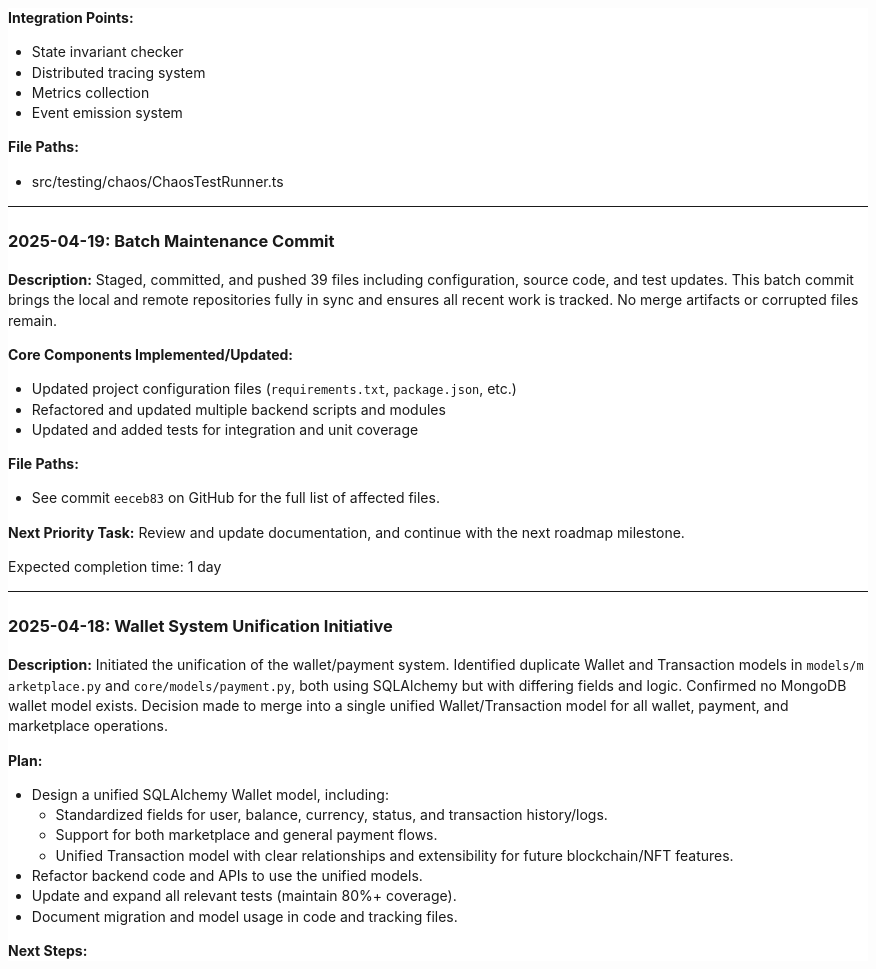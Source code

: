 **Integration Points:**

- State invariant checker
- Distributed tracing system
- Metrics collection
- Event emission system

**File Paths:**

- src/testing/chaos/ChaosTestRunner.ts

---

### 2025-04-19: Batch Maintenance Commit

**Description:**
Staged, committed, and pushed 39 files including configuration, source code, and test updates. This batch commit brings the local and remote repositories fully in sync and ensures all recent work is tracked. No merge artifacts or corrupted files remain.

**Core Components Implemented/Updated:**

- Updated project configuration files (`requirements.txt`, `package.json`, etc.)
- Refactored and updated multiple backend scripts and modules
- Updated and added tests for integration and unit coverage

**File Paths:**

- See commit `eeceb83` on GitHub for the full list of affected files.

**Next Priority Task:**
Review and update documentation, and continue with the next roadmap milestone.

Expected completion time: 1 day

---

### 2025-04-18: Wallet System Unification Initiative

**Description:**
Initiated the unification of the wallet/payment system. Identified duplicate Wallet and Transaction models in `models/marketplace.py` and `core/models/payment.py`, both using SQLAlchemy but with differing fields and logic. Confirmed no MongoDB wallet model exists. Decision made to merge into a single unified Wallet/Transaction model for all wallet, payment, and marketplace operations.

**Plan:**

- Design a unified SQLAlchemy Wallet model, including:
  - Standardized fields for user, balance, currency, status, and transaction history/logs.
  - Support for both marketplace and general payment flows.
  - Unified Transaction model with clear relationships and extensibility for future blockchain/NFT features.
- Refactor backend code and APIs to use the unified models.
- Update and expand all relevant tests (maintain 80%+ coverage).
- Document migration and model usage in code and tracking files.

**Next Steps:**
